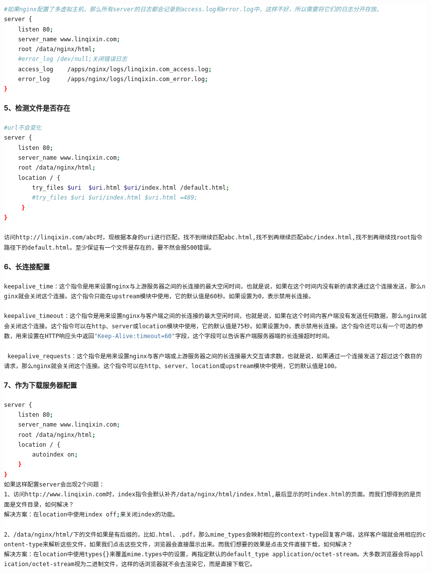 ```bash
#如果nginx配置了多虚拟主机，那么所有server的日志都会记录到access.log和error.log中，这样不好，所以需要将它们的日志分开存放。
server {
    listen 80;
    server_name www.linqixin.com;
    root /data/nginx/html;
    #error_log /dev/null;关闭错误日志
    access_log    /apps/nginx/logs/linqixin.com_access.log;
    error_log     /apps/nginx/logs/linqixin.com_error.log;    
} 
```

#### 5、检测文件是否存在

```bash
#url不会变化
server {
    listen 80;
    server_name www.linqixin.com;
    root /data/nginx/html;
    location / {
        try_files $uri  $uri.html $uri/index.html /default.html;
        #try_files $uri $uri/index.html $uri.html =489;
     }
}

访问http://linqixin.com/abc时，现根据本身的uri进行匹配，找不到继续匹配abc.html,找不到再继续匹配abc/index.html,找不到再继续找root指令路径下的default.html。至少保证有一个文件是存在的，要不然会报500错误。
```

#### 6、长连接配置

```bash
keepalive_time：这个指令是用来设置nginx与上游服务器之间的长连接的最大空闲时间，也就是说，如果在这个时间内没有新的请求通过这个连接发送，那么nginx就会关闭这个连接。这个指令只能在upstream模块中使用，它的默认值是60秒。如果设置为0，表示禁用长连接。

keepalive_timeout：这个指令是用来设置nginx与客户端之间的长连接的最大空闲时间，也就是说，如果在这个时间内客户端没有发送任何数据，那么nginx就会关闭这个连接。这个指令可以在http、server或location模块中使用，它的默认值是75秒。如果设置为0，表示禁用长连接。这个指令还可以有一个可选的参数，用来设置在HTTP响应头中返回"Keep-Alive:timeout=60"字段，这个字段可以告诉客户端服务器端的长连接超时时间。

 keepalive_requests：这个指令是用来设置nginx与客户端或上游服务器之间的长连接最大交互请求数，也就是说，如果通过一个连接发送了超过这个数目的请求，那么nginx就会关闭这个连接。这个指令可以在http、server、location或upstream模块中使用，它的默认值是100。
```

#### 7、作为下载服务器配置

```bash
server {
    listen 80;
    server_name www.linqixin.com;
    root /data/nginx/html;
    location / {
        autoindex on;
    }
}
如果这样配置server会出现2个问题：
1、访问http://www.linqixin.com时，index指令会默认补齐/data/nginx/html/index.html,最后显示的时index.html的页面。而我们想得到的是页面是文件目录，如何解决？
解决方案：在location中使用index off;来关闭index的功能。

2、/data/nginx/html/下的文件如果是有后缀的，比如.html、.pdf，那么mime_types会映射相应的context-type回复客户端，这样客户端就会用相应的content-type来解析这些文件，如果我们点击这些文件，浏览器会直接展示出来。而我们想要的效果是点击文件直接下载，如何解决？
解决方案：在location中使用types{}来覆盖mime.types中的设置，再指定默认的default_type application/octet-stream。大多数浏览器会将application/octet-stream视为二进制文件，这样的话浏览器就不会去渲染它，而是直接下载它。


```